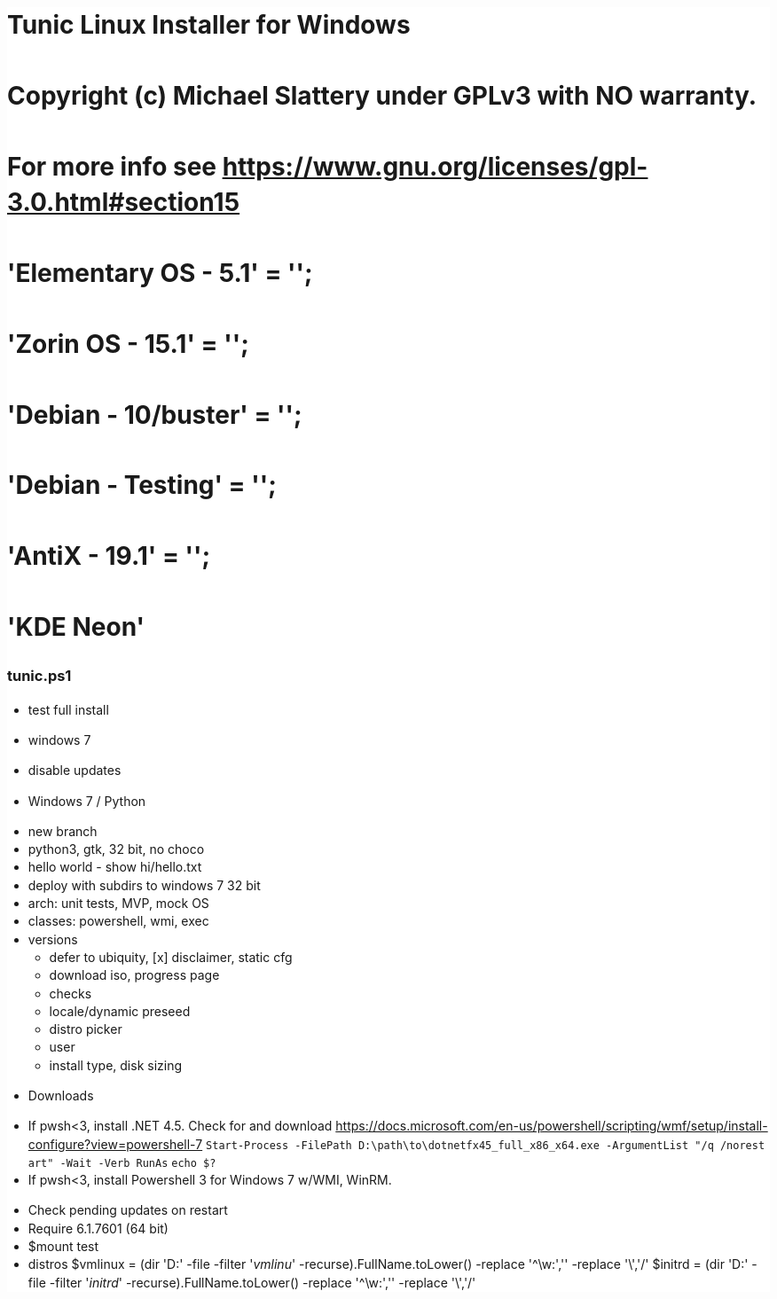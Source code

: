 # Tunic Linux Installer for Windows
# Copyright (c) Michael Slattery under GPLv3 with NO warranty.
# For more info see  https://www.gnu.org/licenses/gpl-3.0.html#section15

#    'Elementary OS - 5.1' = '';
#    'Zorin OS - 15.1' = '';
#    'Debian - 10/buster' = '';
#    'Debian - Testing' = '';
#    'AntiX - 19.1' = '';
#    'KDE Neon'


```
```
### tunic.ps1
- test full install
* windows 7
 - disable updates
* Windows 7 / Python
 - new branch
 - python3, gtk, 32 bit, no choco
 - hello world - show hi/hello.txt
 - deploy with subdirs to windows 7 32 bit
 - arch: unit tests, MVP, mock OS
 - classes: powershell, wmi, exec
 - versions
   - defer to ubiquity, [x] disclaimer, static cfg
   - download iso, progress page
   - checks
   - locale/dynamic preseed
   - distro picker
   - user
   - install type, disk sizing
* Downloads
 - If pwsh<3, install .NET 4.5.  Check for and download
     https://docs.microsoft.com/en-us/powershell/scripting/wmf/setup/install-configure?view=powershell-7
     `Start-Process -FilePath D:\path\to\dotnetfx45_full_x86_x64.exe -ArgumentList "/q /norestart" -Wait -Verb RunAs`
     `echo $?`
 - If pwsh<3, install Powershell 3 for Windows 7 w/WMI, WinRM.
* Check pending updates on restart
* Require 6.1.7601 (64 bit)
* $mount test
* distros
    $vmlinux = (dir 'D:\' -file -filter '*vmlinu*' -recurse).FullName.toLower() -replace '^\w:','' -replace '\\','/'
    $initrd  = (dir 'D:\' -file -filter '*initrd*' -recurse).FullName.toLower() -replace '^\w:','' -replace '\\','/'
    